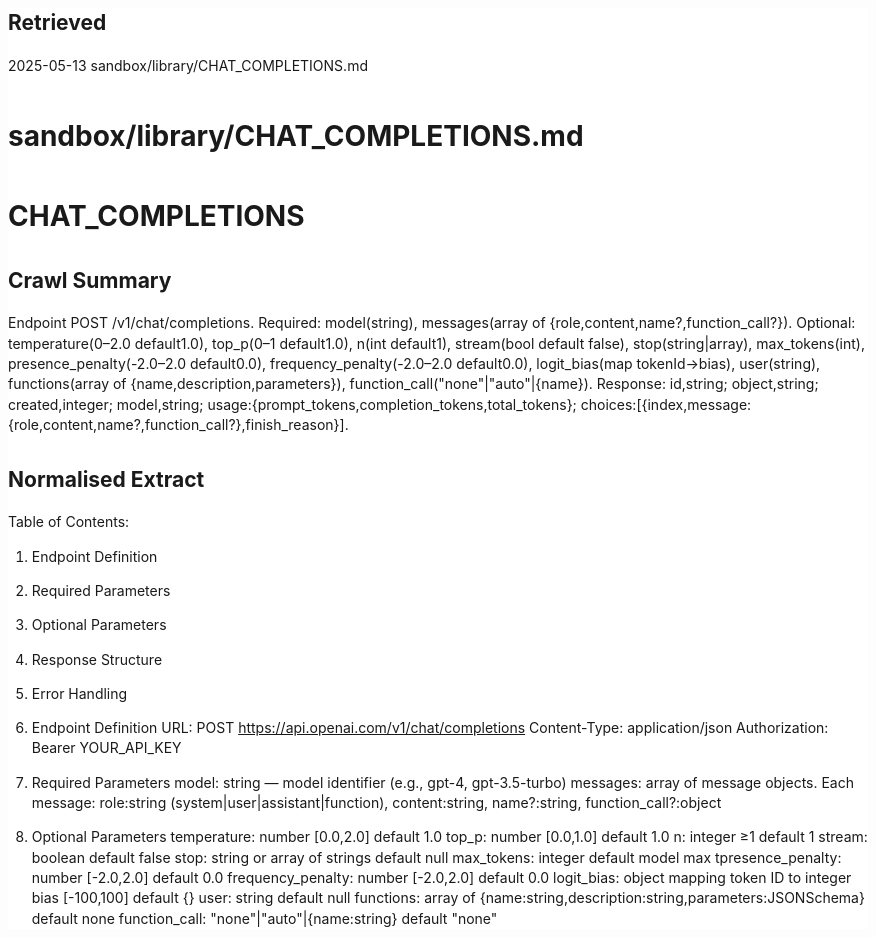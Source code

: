 ## Retrieved
2025-05-13
sandbox/library/CHAT_COMPLETIONS.md
# sandbox/library/CHAT_COMPLETIONS.md
# CHAT_COMPLETIONS

## Crawl Summary
Endpoint POST /v1/chat/completions. Required: model(string), messages(array of {role,content,name?,function_call?}). Optional: temperature(0–2.0 default1.0), top_p(0–1 default1.0), n(int default1), stream(bool default false), stop(string|array), max_tokens(int), presence_penalty(-2.0–2.0 default0.0), frequency_penalty(-2.0–2.0 default0.0), logit_bias(map tokenId->bias), user(string), functions(array of {name,description,parameters}), function_call("none"|"auto"|{name}). Response: id,string; object,string; created,integer; model,string; usage:{prompt_tokens,completion_tokens,total_tokens}; choices:[{index,message:{role,content,name?,function_call?},finish_reason}].

## Normalised Extract
Table of Contents:
1. Endpoint Definition
2. Required Parameters
3. Optional Parameters
4. Response Structure
5. Error Handling

1. Endpoint Definition
URL: POST https://api.openai.com/v1/chat/completions
Content-Type: application/json
Authorization: Bearer YOUR_API_KEY

2. Required Parameters
model: string — model identifier (e.g., gpt-4, gpt-3.5-turbo)
messages: array of message objects. Each message: role:string (system|user|assistant|function), content:string, name?:string, function_call?:object

3. Optional Parameters
temperature: number [0.0,2.0] default 1.0
top_p: number [0.0,1.0] default 1.0
n: integer ≥1 default 1
stream: boolean default false
stop: string or array of strings default null
max_tokens: integer default model max
tpresence_penalty: number [-2.0,2.0] default 0.0
frequency_penalty: number [-2.0,2.0] default 0.0
logit_bias: object mapping token ID to integer bias [-100,100] default {}
user: string default null
functions: array of {name:string,description:string,parameters:JSONSchema} default none
function_call: "none"|"auto"|{name:string} default "none"
